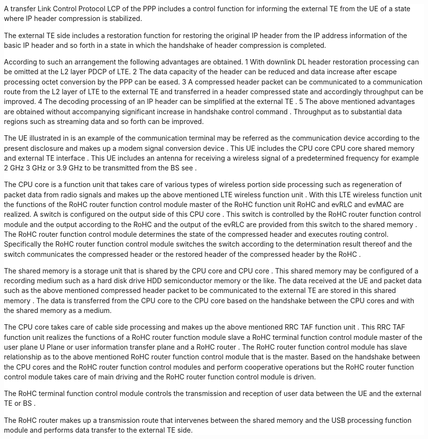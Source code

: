 A transfer Link Control Protocol LCP of the PPP includes a control function for informing the external TE from the UE of a state where IP header compression is stabilized.

The external TE side includes a restoration function for restoring the original IP header from the IP address information of the basic IP header and so forth in a state in which the handshake of header compression is completed.

According to such an arrangement the following advantages are obtained. 1 With downlink DL header restoration processing can be omitted at the L2 layer PDCP of LTE. 2 The data capacity of the header can be reduced and data increase after escape processing octet conversion by the PPP can be eased. 3 A compressed header packet can be communicated to a communication route from the L2 layer of LTE to the external TE and transferred in a header compressed state and accordingly throughput can be improved. 4 The decoding processing of an IP header can be simplified at the external TE . 5 The above mentioned advantages are obtained without accompanying significant increase in handshake control command . Throughput as to substantial data regions such as streaming data and so forth can be improved.

The UE illustrated in is an example of the communication terminal may be referred as the communication device according to the present disclosure and makes up a modem signal conversion device . This UE includes the CPU core CPU core shared memory and external TE interface . This UE includes an antenna for receiving a wireless signal of a predetermined frequency for example 2 GHz 3 GHz or 3.9 GHz to be transmitted from the BS see .

The CPU core is a function unit that takes care of various types of wireless portion side processing such as regeneration of packet data from radio signals and makes up the above mentioned LTE wireless function unit . With this LTE wireless function unit the functions of the RoHC router function control module master of the RoHC function unit RoHC and evRLC and evMAC are realized. A switch is configured on the output side of this CPU core . This switch is controlled by the RoHC router function control module and the output according to the RoHC and the output of the evRLC are provided from this switch to the shared memory . The RoHC router function control module determines the state of the compressed header and executes routing control. Specifically the RoHC router function control module switches the switch according to the determination result thereof and the switch communicates the compressed header or the restored header of the compressed header by the RoHC .

The shared memory is a storage unit that is shared by the CPU core and CPU core . This shared memory may be configured of a recording medium such as a hard disk drive HDD semiconductor memory or the like. The data received at the UE and packet data such as the above mentioned compressed header packet to be communicated to the external TE are stored in this shared memory . The data is transferred from the CPU core to the CPU core based on the handshake between the CPU cores and with the shared memory as a medium.

The CPU core takes care of cable side processing and makes up the above mentioned RRC TAF function unit . This RRC TAF function unit realizes the functions of a RoHC router function module slave a RoHC terminal function control module master of the user plane U Plane or user information transfer plane and a RoHC router . The RoHC router function control module has slave relationship as to the above mentioned RoHC router function control module that is the master. Based on the handshake between the CPU cores and the RoHC router function control modules and perform cooperative operations but the RoHC router function control module takes care of main driving and the RoHC router function control module is driven.

The RoHC terminal function control module controls the transmission and reception of user data between the UE and the external TE or BS .

The RoHC router makes up a transmission route that intervenes between the shared memory and the USB processing function module and performs data transfer to the external TE side.
